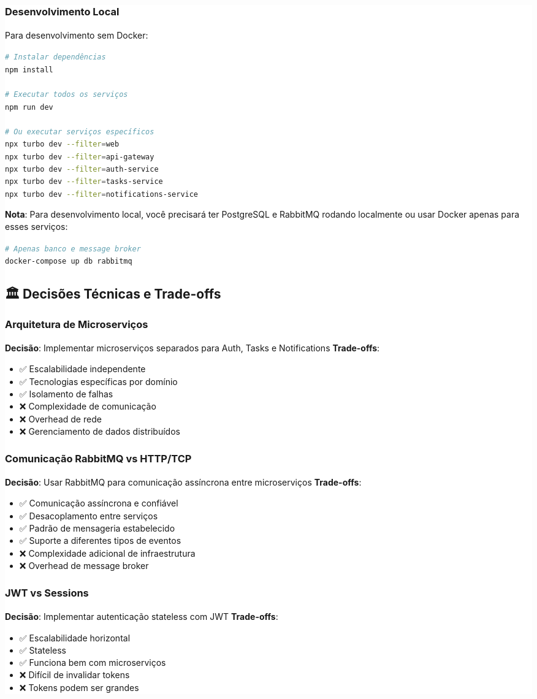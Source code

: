 ### Desenvolvimento Local

Para desenvolvimento sem Docker:

```bash
# Instalar dependências
npm install

# Executar todos os serviços
npm run dev

# Ou executar serviços específicos
npx turbo dev --filter=web
npx turbo dev --filter=api-gateway
npx turbo dev --filter=auth-service
npx turbo dev --filter=tasks-service
npx turbo dev --filter=notifications-service
```

**Nota**: Para desenvolvimento local, você precisará ter PostgreSQL e RabbitMQ rodando localmente ou usar Docker apenas para esses serviços:

```bash
# Apenas banco e message broker
docker-compose up db rabbitmq
```

## 🏛️ Decisões Técnicas e Trade-offs

### Arquitetura de Microserviços
**Decisão**: Implementar microserviços separados para Auth, Tasks e Notifications
**Trade-offs**:
- ✅ Escalabilidade independente
- ✅ Tecnologias específicas por domínio
- ✅ Isolamento de falhas
- ❌ Complexidade de comunicação
- ❌ Overhead de rede
- ❌ Gerenciamento de dados distribuídos

### Comunicação RabbitMQ vs HTTP/TCP
**Decisão**: Usar RabbitMQ para comunicação assíncrona entre microserviços
**Trade-offs**:
- ✅ Comunicação assíncrona e confiável
- ✅ Desacoplamento entre serviços
- ✅ Padrão de mensageria estabelecido
- ✅ Suporte a diferentes tipos de eventos
- ❌ Complexidade adicional de infraestrutura
- ❌ Overhead de message broker

### JWT vs Sessions
**Decisão**: Implementar autenticação stateless com JWT
**Trade-offs**:
- ✅ Escalabilidade horizontal
- ✅ Stateless
- ✅ Funciona bem com microserviços
- ❌ Difícil de invalidar tokens
- ❌ Tokens podem ser grandes
